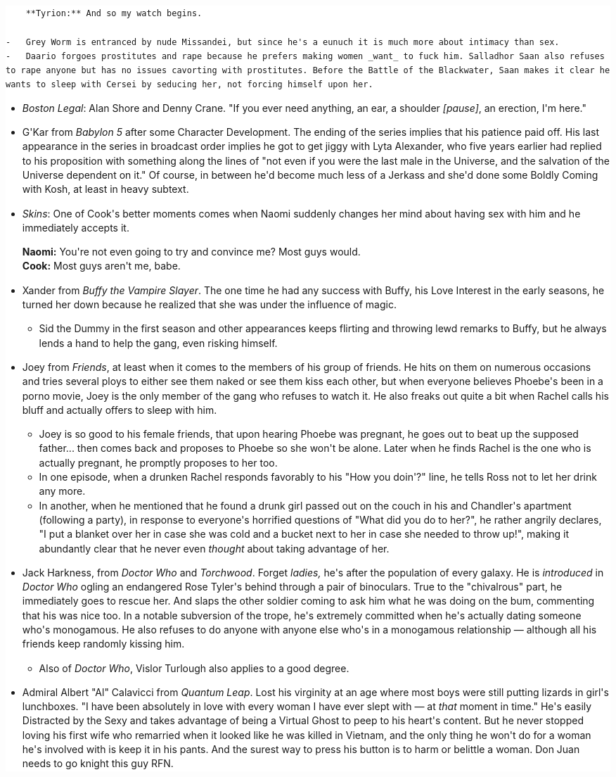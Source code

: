         **Tyrion:** And so my watch begins.
        
    -   Grey Worm is entranced by nude Missandei, but since he's a eunuch it is much more about intimacy than sex.
    -   Daario forgoes prostitutes and rape because he prefers making women _want_ to fuck him. Salladhor Saan also refuses to rape anyone but has no issues cavorting with prostitutes. Before the Battle of the Blackwater, Saan makes it clear he wants to sleep with Cersei by seducing her, not forcing himself upon her.
-   _Boston Legal_: Alan Shore and Denny Crane. "If you ever need anything, an ear, a shoulder _\[pause\]_, an erection, I'm here."

-   G'Kar from _Babylon 5_ after some Character Development. The ending of the series implies that his patience paid off. His last appearance in the series in broadcast order implies he got to get jiggy with Lyta Alexander, who five years earlier had replied to his proposition with something along the lines of "not even if you were the last male in the Universe, and the salvation of the Universe dependent on it." Of course, in between he'd become much less of a Jerkass and she'd done some Boldly Coming with Kosh, at least in heavy subtext.
-   _Skins_: One of Cook's better moments comes when Naomi suddenly changes her mind about having sex with him and he immediately accepts it.
    
    **Naomi:** You're not even going to try and convince me? Most guys would.  
    **Cook:** Most guys aren't me, babe.
    
-   Xander from _Buffy the Vampire Slayer_. The one time he had any success with Buffy, his Love Interest in the early seasons, he turned her down because he realized that she was under the influence of magic.
    -   Sid the Dummy in the first season and other appearances keeps flirting and throwing lewd remarks to Buffy, but he always lends a hand to help the gang, even risking himself.
-   Joey from _Friends_, at least when it comes to the members of his group of friends. He hits on them on numerous occasions and tries several ploys to either see them naked or see them kiss each other, but when everyone believes Phoebe's been in a porno movie, Joey is the only member of the gang who refuses to watch it. He also freaks out quite a bit when Rachel calls his bluff and actually offers to sleep with him.
    -   Joey is so good to his female friends, that upon hearing Phoebe was pregnant, he goes out to beat up the supposed father... then comes back and proposes to Phoebe so she won't be alone. Later when he finds Rachel is the one who is actually pregnant, he promptly proposes to her too.
    -   In one episode, when a drunken Rachel responds favorably to his "How you doin'?" line, he tells Ross not to let her drink any more.
    -   In another, when he mentioned that he found a drunk girl passed out on the couch in his and Chandler's apartment (following a party), in response to everyone's horrified questions of "What did you do to her?", he rather angrily declares, "I put a blanket over her in case she was cold and a bucket next to her in case she needed to throw up!", making it abundantly clear that he never even _thought_ about taking advantage of her.
-   Jack Harkness, from _Doctor Who_ and _Torchwood_. Forget _ladies,_ he's after the population of every galaxy. He is _introduced_ in _Doctor Who_ ogling an endangered Rose Tyler's behind through a pair of binoculars. True to the "chivalrous" part, he immediately goes to rescue her. And slaps the other soldier coming to ask him what he was doing on the bum, commenting that his was nice too. In a notable subversion of the trope, he's extremely committed when he's actually dating someone who's monogamous. He also refuses to do anyone with anyone else who's in a monogamous relationship — although all his friends keep randomly kissing him.
    -   Also of _Doctor Who_, Vislor Turlough also applies to a good degree.
-   Admiral Albert "Al" Calavicci from _Quantum Leap_. Lost his virginity at an age where most boys were still putting lizards in girl's lunchboxes. "I have been absolutely in love with every woman I have ever slept with — at _that_ moment in time." He's easily Distracted by the Sexy and takes advantage of being a Virtual Ghost to peep to his heart's content. But he never stopped loving his first wife who remarried when it looked like he was killed in Vietnam, and the only thing he won't do for a woman he's involved with is keep it in his pants. And the surest way to press his button is to harm or belittle a woman. Don Juan needs to go knight this guy RFN.
